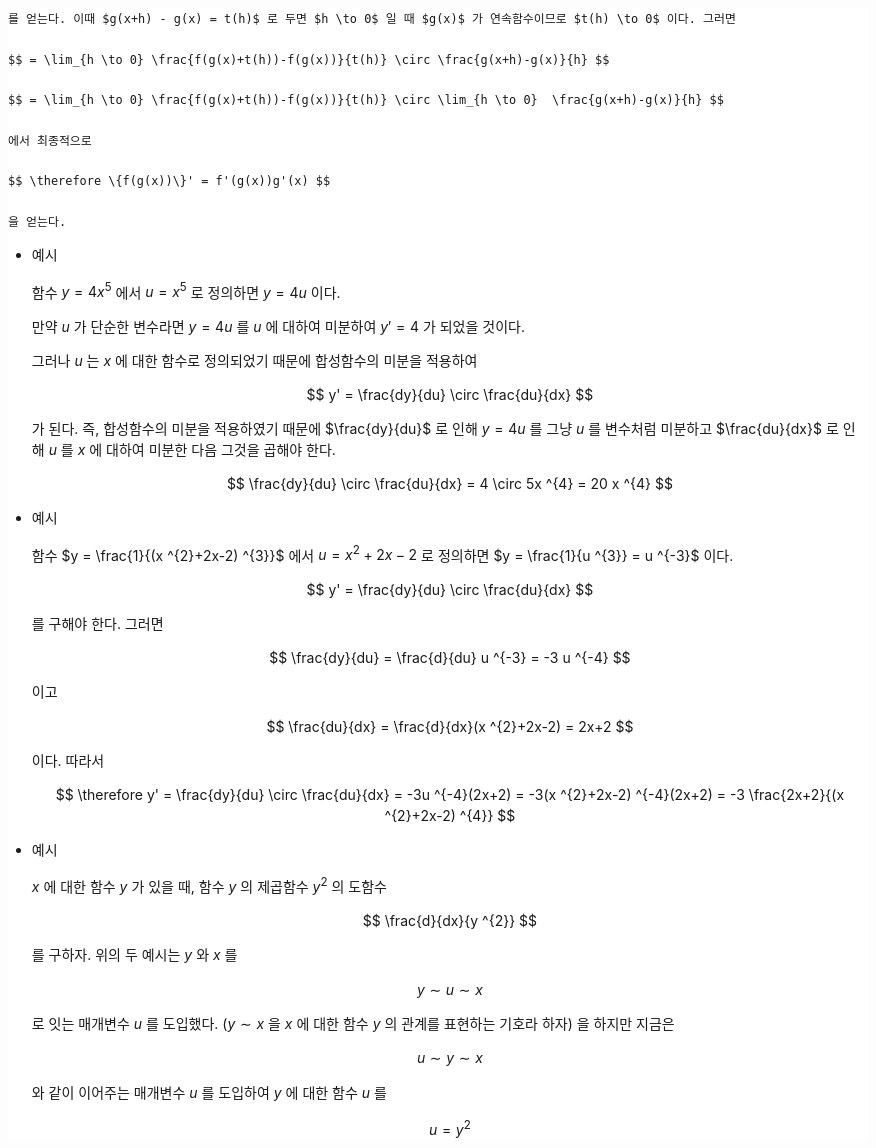     를 얻는다. 이때 $g(x+h) - g(x) = t(h)$ 로 두면 $h \to 0$ 일 때 $g(x)$ 가 연속함수이므로 $t(h) \to 0$ 이다. 그러면 

    $$ = \lim_{h \to 0} \frac{f(g(x)+t(h))-f(g(x))}{t(h)} \circ \frac{g(x+h)-g(x)}{h} $$

    $$ = \lim_{h \to 0} \frac{f(g(x)+t(h))-f(g(x))}{t(h)} \circ \lim_{h \to 0}  \frac{g(x+h)-g(x)}{h} $$

    에서 최종적으로 

    $$ \therefore \{f(g(x))\}' = f'(g(x))g'(x) $$

    을 얻는다. 

- 예시 

    함수 $y = 4 x ^{5}$ 에서 $u = x ^{5}$ 로 정의하면 $y = 4u$ 이다. 

    만약 $u$ 가 단순한 변수라면 $y=4u$ 를 $u$ 에 대하여 미분하여 $y' = 4$ 가 되었을 것이다. 

    그러나 $u$ 는 $x$ 에 대한 함수로 정의되었기 때문에 합성함수의 미분을 적용하여

    $$ y' = \frac{dy}{du} \circ \frac{du}{dx} $$

    가 된다. 즉, 합성함수의 미분을 적용하였기 때문에 $\frac{dy}{du}$ 로 인해 $y = 4u$ 를 그냥 $u$ 를 변수처럼 미분하고 $\frac{du}{dx}$ 로 인해 $u$ 를 $x$ 에 대하여 미분한 다음 그것을 곱해야 한다. 

    $$ \frac{dy}{du} \circ \frac{du}{dx} = 4 \circ 5x ^{4} = 20 x ^{4} $$

- 예시 

    함수 $y = \frac{1}{(x ^{2}+2x-2) ^{3}}$ 에서 $u = x ^{2}+2x-2$ 로 정의하면 $y = \frac{1}{u ^{3}} = u ^{-3}$ 이다. 

    $$ y' = \frac{dy}{du} \circ \frac{du}{dx} $$

    를 구해야 한다. 그러면

    $$ \frac{dy}{du} = \frac{d}{du} u ^{-3} = -3 u ^{-4} $$

    이고 

    $$ \frac{du}{dx} = \frac{d}{dx}(x ^{2}+2x-2) = 2x+2 $$

    이다. 따라서 

    $$ \therefore  y' = \frac{dy}{du} \circ \frac{du}{dx} = -3u ^{-4}(2x+2) = -3(x ^{2}+2x-2) ^{-4}(2x+2) = -3 \frac{2x+2}{(x ^{2}+2x-2) ^{4}} $$

- 예시 

    $x$ 에 대한 함수 $y$ 가 있을 때, 함수 $y$ 의 제곱함수 $y^2$ 의 도함수

    $$ \frac{d}{dx}{y ^{2}} $$

    를 구하자. 위의 두 예시는 $y$ 와 $x$ 를 

    $$y \sim u \sim x$$

    로 잇는 매개변수 $u$ 를 도입했다. ($y \sim x$ 을 $x$ 에 대한 함수 $y$ 의 관계를 표현하는 기호라 하자) 을  하지만 지금은 

    $$u \sim y \sim x$$

    와 같이 이어주는 매개변수 $u$ 를 도입하여 $y$ 에 대한 함수 $u$ 를

    $$u = y^2$$ 
